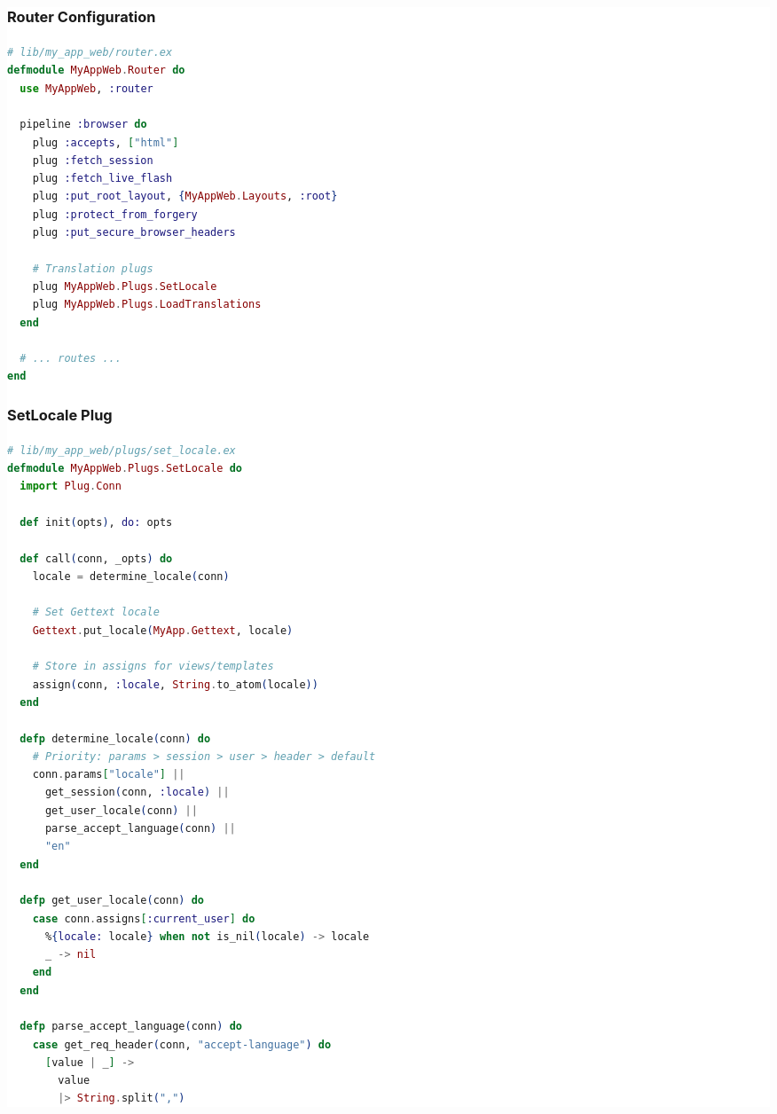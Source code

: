 ### Router Configuration

```elixir
# lib/my_app_web/router.ex
defmodule MyAppWeb.Router do
  use MyAppWeb, :router

  pipeline :browser do
    plug :accepts, ["html"]
    plug :fetch_session
    plug :fetch_live_flash
    plug :put_root_layout, {MyAppWeb.Layouts, :root}
    plug :protect_from_forgery
    plug :put_secure_browser_headers

    # Translation plugs
    plug MyAppWeb.Plugs.SetLocale
    plug MyAppWeb.Plugs.LoadTranslations
  end

  # ... routes ...
end
```

### SetLocale Plug

```elixir
# lib/my_app_web/plugs/set_locale.ex
defmodule MyAppWeb.Plugs.SetLocale do
  import Plug.Conn

  def init(opts), do: opts

  def call(conn, _opts) do
    locale = determine_locale(conn)

    # Set Gettext locale
    Gettext.put_locale(MyApp.Gettext, locale)

    # Store in assigns for views/templates
    assign(conn, :locale, String.to_atom(locale))
  end

  defp determine_locale(conn) do
    # Priority: params > session > user > header > default
    conn.params["locale"] ||
      get_session(conn, :locale) ||
      get_user_locale(conn) ||
      parse_accept_language(conn) ||
      "en"
  end

  defp get_user_locale(conn) do
    case conn.assigns[:current_user] do
      %{locale: locale} when not is_nil(locale) -> locale
      _ -> nil
    end
  end

  defp parse_accept_language(conn) do
    case get_req_header(conn, "accept-language") do
      [value | _] ->
        value
        |> String.split(",")
```